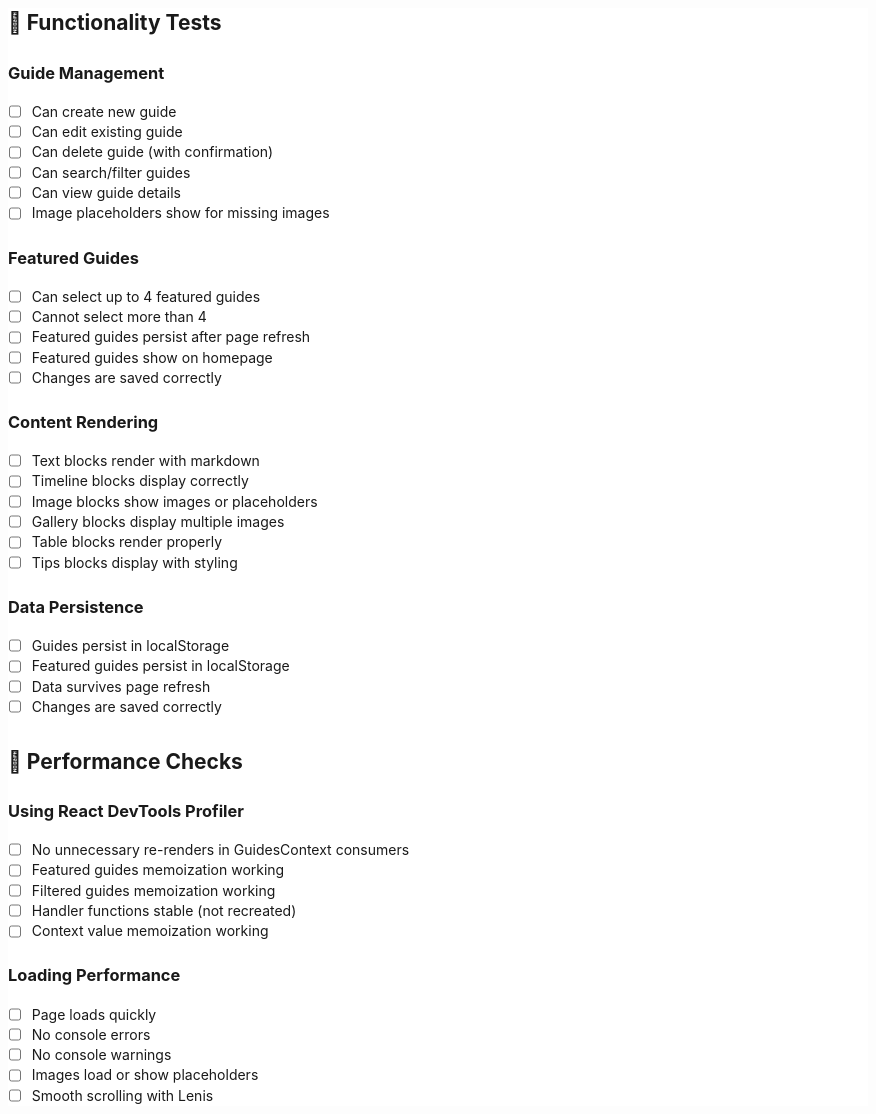 ## 🔧 Functionality Tests

### Guide Management

- [ ] Can create new guide
- [ ] Can edit existing guide
- [ ] Can delete guide (with confirmation)
- [ ] Can search/filter guides
- [ ] Can view guide details
- [ ] Image placeholders show for missing images

### Featured Guides

- [ ] Can select up to 4 featured guides
- [ ] Cannot select more than 4
- [ ] Featured guides persist after page refresh
- [ ] Featured guides show on homepage
- [ ] Changes are saved correctly

### Content Rendering

- [ ] Text blocks render with markdown
- [ ] Timeline blocks display correctly
- [ ] Image blocks show images or placeholders
- [ ] Gallery blocks display multiple images
- [ ] Table blocks render properly
- [ ] Tips blocks display with styling

### Data Persistence

- [ ] Guides persist in localStorage
- [ ] Featured guides persist in localStorage
- [ ] Data survives page refresh
- [ ] Changes are saved correctly

## 🚀 Performance Checks

### Using React DevTools Profiler

- [ ] No unnecessary re-renders in GuidesContext consumers
- [ ] Featured guides memoization working
- [ ] Filtered guides memoization working
- [ ] Handler functions stable (not recreated)
- [ ] Context value memoization working

### Loading Performance

- [ ] Page loads quickly
- [ ] No console errors
- [ ] No console warnings
- [ ] Images load or show placeholders
- [ ] Smooth scrolling with Lenis
